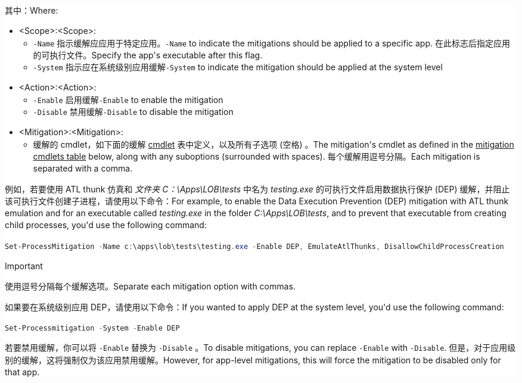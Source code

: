 <span data-ttu-id="e9cad-312">其中：</span><span class="sxs-lookup"><span data-stu-id="e9cad-312">Where:</span></span>

* <span data-ttu-id="e9cad-313">\<Scope>:</span><span class="sxs-lookup"><span data-stu-id="e9cad-313">\<Scope>:</span></span>
    * <span data-ttu-id="e9cad-314">`-Name` 指示缓解应应用于特定应用。</span><span class="sxs-lookup"><span data-stu-id="e9cad-314">`-Name` to indicate the mitigations should be applied to a specific app.</span></span> <span data-ttu-id="e9cad-315">在此标志后指定应用的可执行文件。</span><span class="sxs-lookup"><span data-stu-id="e9cad-315">Specify the app's executable after this flag.</span></span>
    * <span data-ttu-id="e9cad-316">`-System` 指示应在系统级别应用缓解</span><span class="sxs-lookup"><span data-stu-id="e9cad-316">`-System` to indicate the mitigation should be applied at the system level</span></span>
- <span data-ttu-id="e9cad-317">\<Action>:</span><span class="sxs-lookup"><span data-stu-id="e9cad-317">\<Action>:</span></span>
    * <span data-ttu-id="e9cad-318">`-Enable` 启用缓解</span><span class="sxs-lookup"><span data-stu-id="e9cad-318">`-Enable` to enable the mitigation</span></span>
    * <span data-ttu-id="e9cad-319">`-Disable` 禁用缓解</span><span class="sxs-lookup"><span data-stu-id="e9cad-319">`-Disable` to disable the mitigation</span></span>
* <span data-ttu-id="e9cad-320">\<Mitigation>:</span><span class="sxs-lookup"><span data-stu-id="e9cad-320">\<Mitigation>:</span></span>
    * <span data-ttu-id="e9cad-321">缓解的 cmdlet，如下面的缓解 [cmdlet](#cmdlets-table) 表中定义，以及所有子选项 (空格) 。</span><span class="sxs-lookup"><span data-stu-id="e9cad-321">The mitigation's cmdlet as defined in the [mitigation cmdlets table](#cmdlets-table) below, along with any suboptions (surrounded with spaces).</span></span> <span data-ttu-id="e9cad-322">每个缓解用逗号分隔。</span><span class="sxs-lookup"><span data-stu-id="e9cad-322">Each mitigation is separated with a comma.</span></span>

<span data-ttu-id="e9cad-323">例如，若要使用 ATL thunk 仿真和 *文件夹 C：\Apps\LOB\tests* 中名为 *testing.exe* 的可执行文件启用数据执行保护 (DEP) 缓解，并阻止该可执行文件创建子进程，请使用以下命令：</span><span class="sxs-lookup"><span data-stu-id="e9cad-323">For example, to enable the Data Execution Prevention (DEP) mitigation with ATL thunk emulation and for an executable called *testing.exe* in the folder *C:\Apps\LOB\tests*, and to prevent that executable from creating child processes, you'd use the following command:</span></span>

```PowerShell
Set-ProcessMitigation -Name c:\apps\lob\tests\testing.exe -Enable DEP, EmulateAtlThunks, DisallowChildProcessCreation
```

> [!IMPORTANT]
> <span data-ttu-id="e9cad-324">使用逗号分隔每个缓解选项。</span><span class="sxs-lookup"><span data-stu-id="e9cad-324">Separate each mitigation option with commas.</span></span>

<span data-ttu-id="e9cad-325">如果要在系统级别应用 DEP，请使用以下命令：</span><span class="sxs-lookup"><span data-stu-id="e9cad-325">If you wanted to apply DEP at the system level, you'd use the following command:</span></span>

```PowerShell
Set-Processmitigation -System -Enable DEP
```

<span data-ttu-id="e9cad-326">若要禁用缓解，你可以将 `-Enable` 替换为 `-Disable` 。</span><span class="sxs-lookup"><span data-stu-id="e9cad-326">To disable mitigations, you can replace `-Enable` with `-Disable`.</span></span> <span data-ttu-id="e9cad-327">但是，对于应用级别的缓解，这将强制仅为该应用禁用缓解。</span><span class="sxs-lookup"><span data-stu-id="e9cad-327">However, for app-level mitigations, this will force the mitigation to be disabled only for that app.</span></span>
